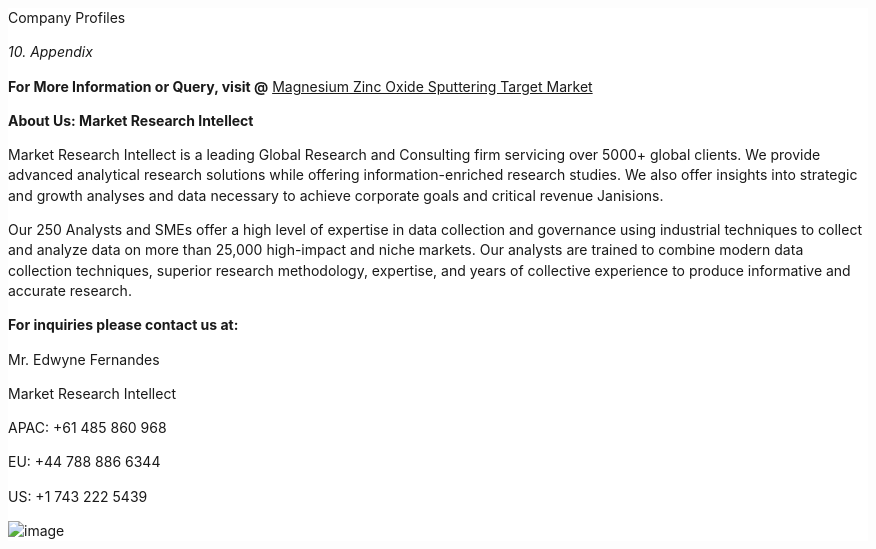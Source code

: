 Company Profiles</span></em></p><p><em><span class="font-[700]">10. Appendix</span></em></p><p><span class="font-[700]"><strong>For More Information or Query, visit&nbsp;@</strong>&nbsp;</span><span class="font-[700]"><a href="https://www.marketresearchintellect.com/product/global-magnesium-zinc-oxide-sputtering-target-market/?utm_source=Linkedin&utm_medium=808" target="_blank" data-tracking-control-name="article-ssr-frontend-pulse_little-text-block" data-tracking-will-navigate="" data-test-link="">Magnesium Zinc Oxide Sputtering Target Market</a></span></p><p><strong><span class="font-[700]">About Us: Market Research Intellect</span></strong></p><p><span class="">Market Research Intellect is a leading Global Research and Consulting firm servicing over 5000+ global clients. We provide advanced analytical research solutions while offering information-enriched research studies.&nbsp;</span>We also offer insights into strategic and growth analyses and data necessary to achieve corporate goals and critical revenue Janisions.</p><p><span class="">Our 250 Analysts and SMEs offer a high level of expertise in data collection and governance using industrial techniques to collect and analyze data on more than 25,000 high-impact and niche markets. Our analysts are trained to combine modern data collection techniques, superior research methodology, expertise, and years of collective experience to produce informative and accurate research.</span></p><p><strong>For inquiries please contact us at:</strong></p><p>Mr. Edwyne Fernandes</p><p>Market Research Intellect</p><p>APAC: +61 485 860 968</p><p>EU: +44 788 886 6344</p><p>US: +1 743 222 5439</p>
![image](https://github.com/user-attachments/assets/d70959d0-18a7-4f61-b833-5a54698e4996)

